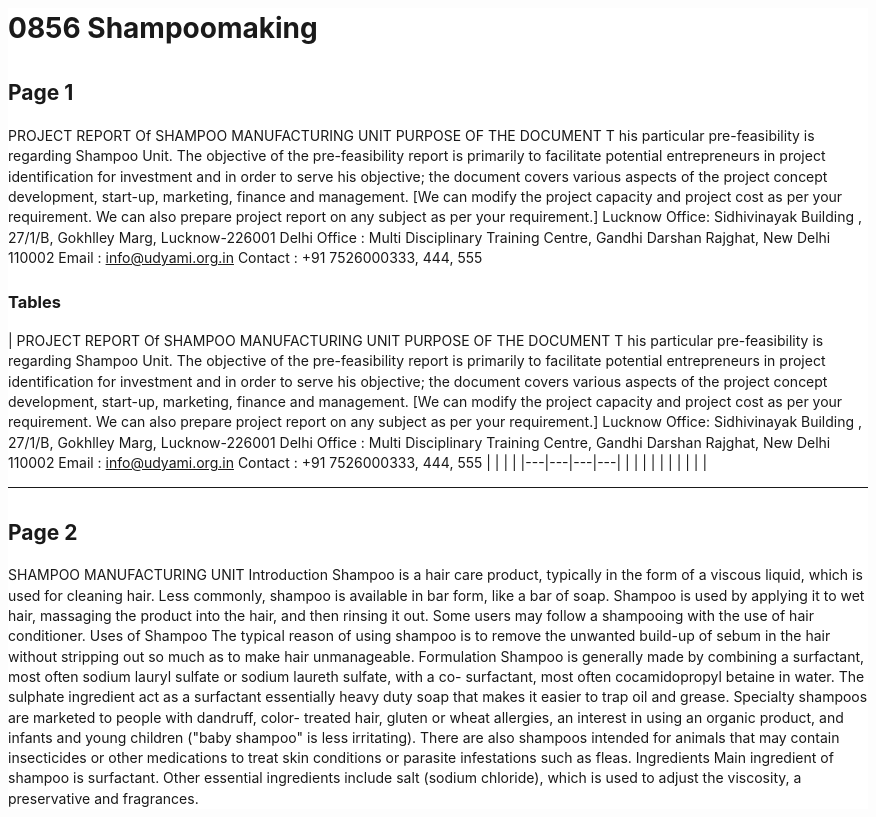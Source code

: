 # 0856 Shampoomaking

## Page 1

PROJECT REPORT Of SHAMPOO MANUFACTURING UNIT PURPOSE OF THE DOCUMENT T his particular pre-feasibility is regarding Shampoo Unit. The objective of the pre-feasibility report is primarily to facilitate potential entrepreneurs in project identification for investment and in order to serve his objective; the document covers various aspects of the project concept development, start-up, marketing, finance and management. [We can modify the project capacity and project cost as per your requirement. We can also prepare project report on any subject as per your requirement.] Lucknow Office: Sidhivinayak Building , 27/1/B, Gokhlley Marg, Lucknow-226001 Delhi Office : Multi Disciplinary Training Centre, Gandhi Darshan Rajghat, New Delhi 110002 Email : info@udyami.org.in Contact : +91 7526000333, 444, 555

### Tables

| PROJECT REPORT
Of
SHAMPOO MANUFACTURING UNIT
PURPOSE OF THE DOCUMENT
T
his particular pre-feasibility is regarding Shampoo Unit.
The objective of the pre-feasibility report is primarily to facilitate
potential entrepreneurs in project identification for investment
and in order to serve his objective; the document covers
various aspects of the project concept development, start-up,
marketing, finance and management.
[We can modify the project capacity and project cost as per your
requirement. We can also prepare project report on any subject as per
your requirement.]
Lucknow Office: Sidhivinayak Building ,
27/1/B, Gokhlley Marg, Lucknow-226001
Delhi Office : Multi Disciplinary Training
Centre, Gandhi Darshan Rajghat,
New Delhi 110002
Email : info@udyami.org.in
Contact : +91 7526000333, 444, 555 |  |  |  |
|---|---|---|---|
|  |  |  |  |
|  |  |  |  |

---

## Page 2

SHAMPOO MANUFACTURING UNIT Introduction Shampoo is a hair care product, typically in the form of a viscous liquid, which is used for cleaning hair. Less commonly, shampoo is available in bar form, like a bar of soap. Shampoo is used by applying it to wet hair, massaging the product into the hair, and then rinsing it out. Some users may follow a shampooing with the use of hair conditioner. Uses of Shampoo The typical reason of using shampoo is to remove the unwanted build-up of sebum in the hair without stripping out so much as to make hair unmanageable. Formulation Shampoo is generally made by combining a surfactant, most often sodium lauryl sulfate or sodium laureth sulfate, with a co- surfactant, most often cocamidopropyl betaine in water. The sulphate ingredient act as a surfactant essentially heavy duty soap that makes it easier to trap oil and grease. Specialty shampoos are marketed to people with dandruff, color- treated hair, gluten or wheat allergies, an interest in using an organic product, and infants and young children ("baby shampoo" is less irritating). There are also shampoos intended for animals that may contain insecticides or other medications to treat skin conditions or parasite infestations such as fleas. Ingredients Main ingredient of shampoo is surfactant. Other essential ingredients include salt (sodium chloride), which is used to adjust the viscosity, a preservative and fragrances.
